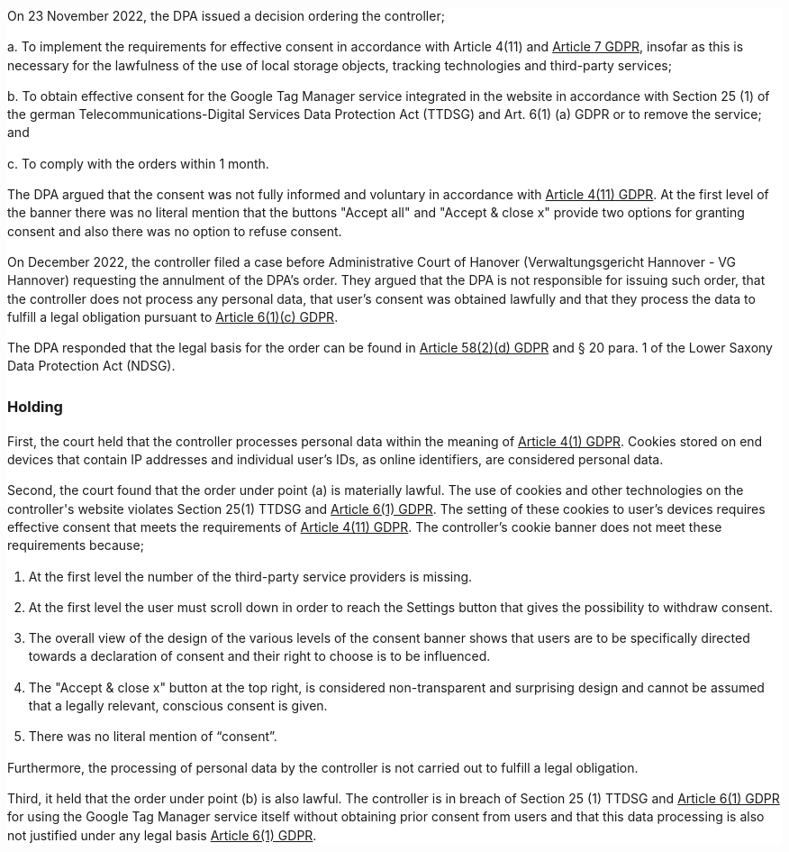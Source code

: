 On 23 November 2022, the DPA issued a decision ordering the controller;

a. To implement the requirements for effective consent in accordance with Article 4(11) and [Article 7 GDPR](/index.php?title=Article_7_GDPR "Article 7 GDPR"), insofar as this is necessary for the lawfulness of the use of local storage objects, tracking technologies and third-party services;

b. To obtain effective consent for the Google Tag Manager service integrated in the website in accordance with Section 25 (1) of the german Telecommunications-Digital Services Data Protection Act (TTDSG) and Art. 6(1) (a) GDPR or to remove the service; and

c. To comply with the orders within 1 month.

The DPA argued that the consent was not fully informed and voluntary in accordance with [Article 4(11) GDPR](/index.php?title=Article_4_GDPR#11 "Article 4 GDPR"). At the first level of the banner there was no literal mention that the buttons "Accept all" and "Accept & close x" provide two options for granting consent and also there was no option to refuse consent.

On December 2022, the controller filed a case before Administrative Court of Hanover (Verwaltungsgericht Hannover - VG Hannover) requesting the annulment of the DPA’s order. They argued that the DPA is not responsible for issuing such order, that the controller does not process any personal data, that user’s consent was obtained lawfully and that they process the data to fulfill a legal obligation pursuant to [Article 6(1)(c) GDPR](/index.php?title=Article_6_GDPR#1c "Article 6 GDPR").

The DPA responded that the legal basis for the order can be found in [Article 58(2)(d) GDPR](/index.php?title=Article_58_GDPR#2d "Article 58 GDPR") and § 20 para. 1 of the Lower Saxony Data Protection Act (NDSG).

### Holding

First, the court held that the controller processes personal data within the meaning of [Article 4(1) GDPR](/index.php?title=Article_4_GDPR#1 "Article 4 GDPR"). Cookies stored on end devices that contain IP addresses and individual user’s IDs, as online identifiers, are considered personal data.

Second, the court found that the order under point (a) is materially lawful. The use of cookies and other technologies on the controller's website violates Section 25(1) TTDSG and [Article 6(1) GDPR](/index.php?title=Article_6_GDPR#1 "Article 6 GDPR"). The setting of these cookies to user’s devices requires effective consent that meets the requirements of [Article 4(11) GDPR](/index.php?title=Article_4_GDPR#11 "Article 4 GDPR"). The controller’s cookie banner does not meet these requirements because;

1. At the first level the number of the third-party service providers is missing.

2. At the first level the user must scroll down in order to reach the Settings button that gives the possibility to withdraw consent.

3. The overall view of the design of the various levels of the consent banner shows that users are to be specifically directed towards a declaration of consent and their right to choose is to be influenced.

4. The "Accept & close x" button at the top right, is considered non-transparent and surprising design and cannot be assumed that a legally relevant, conscious consent is given.

5. There was no literal mention of “consent”.

Furthermore, the processing of personal data by the controller is not carried out to fulfill a legal obligation.

Third, it held that the order under point (b) is also lawful. The controller is in breach of Section 25 (1) TTDSG and [Article 6(1) GDPR](/index.php?title=Article_6_GDPR#1 "Article 6 GDPR") for using the Google Tag Manager service itself without obtaining prior consent from users and that this data processing is also not justified under any legal basis [Article 6(1) GDPR](/index.php?title=Article_6_GDPR#1 "Article 6 GDPR").
